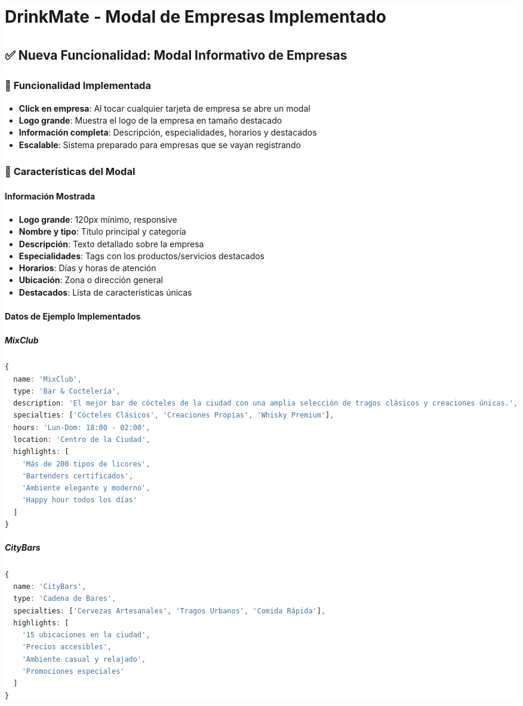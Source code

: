 # DrinkMate - Modal de Empresas Implementado

## ✅ **Nueva Funcionalidad: Modal Informativo de Empresas**

### 🏢 **Funcionalidad Implementada**
- **Click en empresa**: Al tocar cualquier tarjeta de empresa se abre un modal
- **Logo grande**: Muestra el logo de la empresa en tamaño destacado
- **Información completa**: Descripción, especialidades, horarios y destacados
- **Escalable**: Sistema preparado para empresas que se vayan registrando

### 🎯 **Características del Modal**

#### **Información Mostrada**
- **Logo grande**: 120px mínimo, responsive
- **Nombre y tipo**: Título principal y categoría
- **Descripción**: Texto detallado sobre la empresa
- **Especialidades**: Tags con los productos/servicios destacados
- **Horarios**: Días y horas de atención
- **Ubicación**: Zona o dirección general
- **Destacados**: Lista de características únicas

#### **Datos de Ejemplo Implementados**

##### **MixClub**
```typescript
{
  name: 'MixClub',
  type: 'Bar & Coctelería',
  description: 'El mejor bar de cócteles de la ciudad con una amplia selección de tragos clásicos y creaciones únicas.',
  specialties: ['Cócteles Clásicos', 'Creaciones Propias', 'Whisky Premium'],
  hours: 'Lun-Dom: 18:00 - 02:00',
  location: 'Centro de la Ciudad',
  highlights: [
    'Más de 200 tipos de licores',
    'Bartenders certificados',
    'Ambiente elegante y moderno',
    'Happy hour todos los días'
  ]
}
```

##### **CityBars**
```typescript
{
  name: 'CityBars',
  type: 'Cadena de Bares',
  specialties: ['Cervezas Artesanales', 'Tragos Urbanos', 'Comida Rápida'],
  highlights: [
    '15 ubicaciones en la ciudad',
    'Precios accesibles',
    'Ambiente casual y relajado',
    'Promociones especiales'
  ]
}
```
